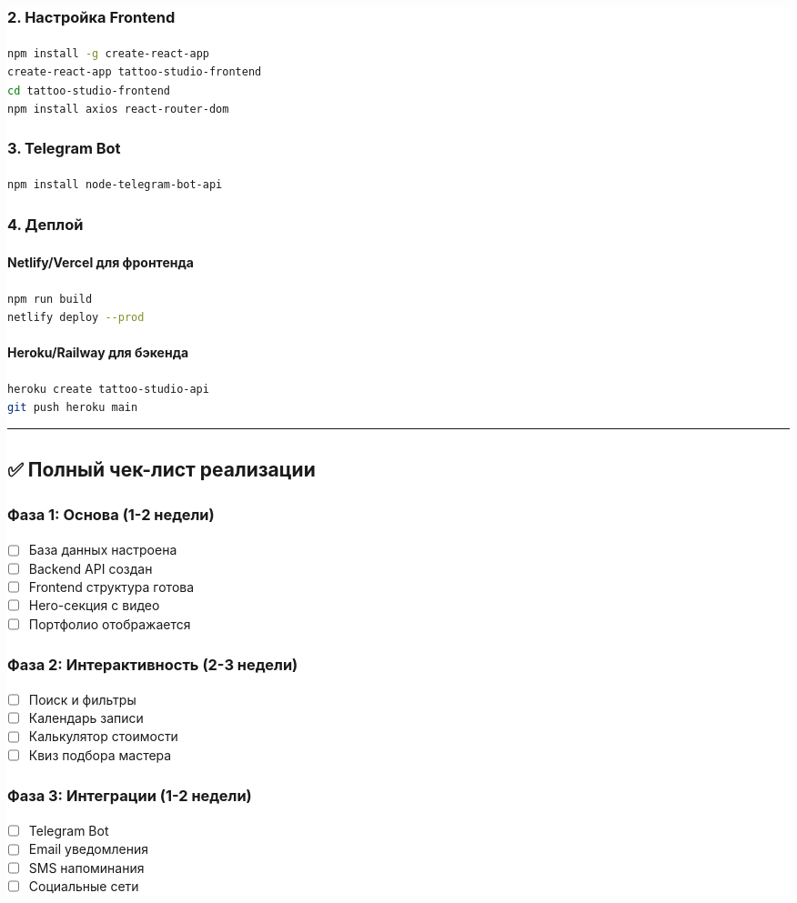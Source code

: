 ### 2. Настройка Frontend

```bash
npm install -g create-react-app
create-react-app tattoo-studio-frontend
cd tattoo-studio-frontend
npm install axios react-router-dom
```

### 3. Telegram Bot

```bash
npm install node-telegram-bot-api
```

### 4. Деплой

#### Netlify/Vercel для фронтенда
```bash
npm run build
netlify deploy --prod
```

#### Heroku/Railway для бэкенда
```bash
heroku create tattoo-studio-api
git push heroku main
```

---

## ✅ Полный чек-лист реализации

### Фаза 1: Основа (1-2 недели)
- [ ] База данных настроена
- [ ] Backend API создан
- [ ] Frontend структура готова
- [ ] Hero-секция с видео
- [ ] Портфолио отображается

### Фаза 2: Интерактивность (2-3 недели)
- [ ] Поиск и фильтры
- [ ] Календарь записи
- [ ] Калькулятор стоимости
- [ ] Квиз подбора мастера

### Фаза 3: Интеграции (1-2 недели)
- [ ] Telegram Bot
- [ ] Email уведомления
- [ ] SMS напоминания
- [ ] Социальные сети
